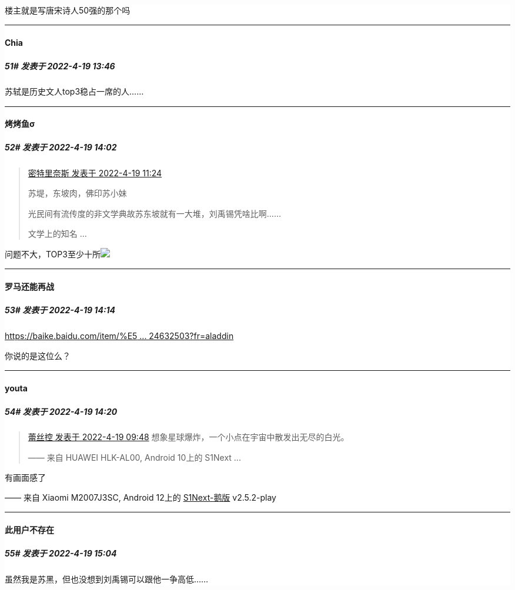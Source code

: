 楼主就是写唐宋诗人50强的那个吗

*****

####  Chia  
##### 51#       发表于 2022-4-19 13:46

苏轼是历史文人top3稳占一席的人……

*****

####  烤烤鱼σ  
##### 52#       发表于 2022-4-19 14:02

<blockquote><a href="httphttps://bbs.saraba1st.com/2b/forum.php?mod=redirect&amp;goto=findpost&amp;pid=55503582&amp;ptid=2065198" target="_blank">密特里奈斯 发表于 2022-4-19 11:24</a>

苏堤，东坡肉，佛印苏小妹

光民间有流传度的非文学典故苏东坡就有一大堆，刘禹锡凭啥比啊……

文学上的知名 ...</blockquote>
问题不大，TOP3至少十所<img src="https://static.saraba1st.com/image/smiley/face2017/054.png" referrerpolicy="no-referrer">

*****

####  罗马还能再战  
##### 53#       发表于 2022-4-19 14:14

[https://baike.baidu.com/item/%E5 ... 24632503?fr=aladdin](https://baike.baidu.com/item/%E5%88%98%E7%A6%B9%E9%94%A1/24632503?fr=aladdin)

你说的是这位么？

*****

####  youta  
##### 54#       发表于 2022-4-19 14:20

<blockquote><a href="httphttps://bbs.saraba1st.com/2b/forum.php?mod=redirect&amp;goto=findpost&amp;pid=55502334&amp;ptid=2065198" target="_blank">蕾丝控 发表于 2022-4-19 09:48</a>
想象星球爆炸，一个小点在宇宙中散发出无尽的白光。

—— 来自 HUAWEI HLK-AL00, Android 10上的 S1Next ...</blockquote>
有画面感了

—— 来自 Xiaomi M2007J3SC, Android 12上的 [S1Next-鹅版](https://github.com/ykrank/S1-Next/releases) v2.5.2-play

*****

####  此用户不存在  
##### 55#       发表于 2022-4-19 15:04

虽然我是苏黑，但也没想到刘禹锡可以跟他一争高低……
